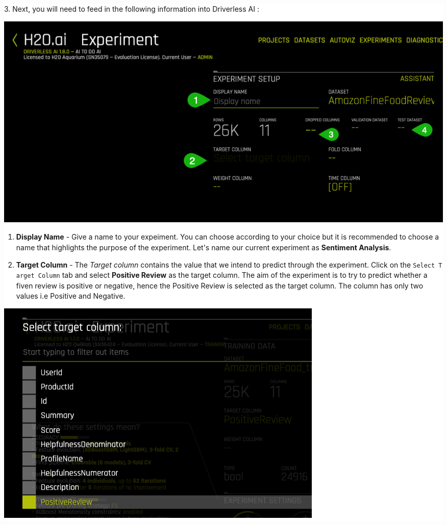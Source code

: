 3\. Next, you will need to feed in the following information into Driverless AI :

![](assets/Task-1/6-target-test-drop.png)

 1. **Display Name** - Give a name to your expeiment. You can choose according to your choice but it is recommended to choose a name that highlights the purpose of the experiment. Let's name our current experiment as **Sentiment Analysis**.

 2. **Target Column** -  The *Target column* contains the value that we intend to predict through the experiment. Click on the `Select Target Column` tab and select **Positive Review** as the target column. The aim of the experiment is to try to predict whether a fiven review is positive or negative, hence the Positive Review is selected as the target column. The column has only two values i.e Positive and Negative.

![](assets/Task-1/7-target.png)
